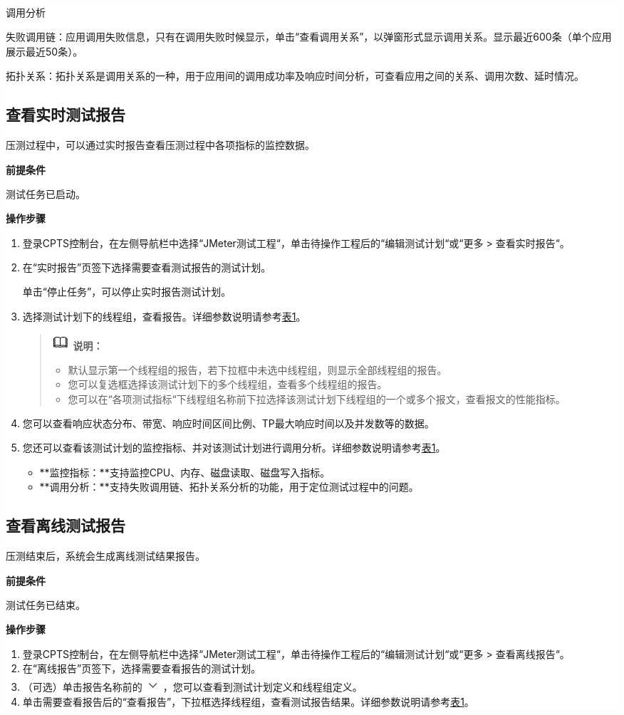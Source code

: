 <tr id="row22418923718"><td class="cellrowborder" valign="top" width="23%" headers="mcps1.2.3.1.1 "><p id="p1424159113716"><a name="p1424159113716"></a><a name="p1424159113716"></a>调用分析</p>
</td>
<td class="cellrowborder" valign="top" width="77%" headers="mcps1.2.3.1.2 "><p id="p0242953711"><a name="p0242953711"></a><a name="p0242953711"></a>失败调用链：应用调用失败信息，只有在调用失败时候显示，单击“查看调用关系”，以弹窗形式显示调用关系。显示最近600条（单个应用展示最近50条）。</p>
<p id="p6719349423"><a name="p6719349423"></a><a name="p6719349423"></a>拓扑关系：拓扑关系是调用关系的一种，用于应用间的调用成功率及响应时间分析，可查看应用之间的关系、调用次数、延时情况。</p>
</td>
</tr>
</tbody>
</table>

## 查看实时测试报告<a name="section13755714302"></a>

压测过程中，可以通过实时报告查看压测过程中各项指标的监控数据。

**前提条件**

测试任务已启动。

**操作步骤**

1.  登录CPTS控制台，在左侧导航栏中选择“JMeter测试工程“，单击待操作工程后的“编辑测试计划“或“更多 \> 查看实时报告“。
2.  在“实时报告”页签下选择需要查看测试报告的测试计划。

    单击“停止任务”，可以停止实时报告测试计划。

3.  选择测试计划下的线程组，查看报告。详细参数说明请参考[表1](#table7900194111711)。

    >![](public_sys-resources/icon-note.gif) **说明：** 
    >-   默认显示第一个线程组的报告，若下拉框中未选中线程组，则显示全部线程组的报告。
    >-   您可以复选框选择该测试计划下的多个线程组，查看多个线程组的报告。
    >-   您可以在“各项测试指标“下线程组名称前下拉选择该测试计划下线程组的一个或多个报文，查看报文的性能指标。

4.  您可以查看响应状态分布、带宽、响应时间区间比例、TP最大响应时间以及并发数等的数据。
5.  您还可以查看该测试计划的监控指标、并对该测试计划进行调用分析。详细参数说明请参考[表1](#table7900194111711)。
    -   **监控指标：**支持监控CPU、内存、磁盘读取、磁盘写入指标。
    -   **调用分析：**支持失败调用链、拓扑关系分析的功能，用于定位测试过程中的问题。


## 查看离线测试报告<a name="section1734510481401"></a>

压测结束后，系统会生成离线测试结果报告。

**前提条件**

测试任务已结束。

**操作步骤**

1.  登录CPTS控制台，在左侧导航栏中选择“JMeter测试工程“，单击待操作工程后的“编辑测试计划“或“更多 \> 查看离线报告“。
2.  在“离线报告”页签下，选择需要查看报告的测试计划。
3.  （可选）单击报告名称前的![](figures/icon-pull-down.png)，您可以查看到测试计划定义和线程组定义。
4.  单击需要查看报告后的“查看报告”，下拉框选择线程组，查看测试报告结果。详细参数说明请参考[表1](#table7900194111711)。
